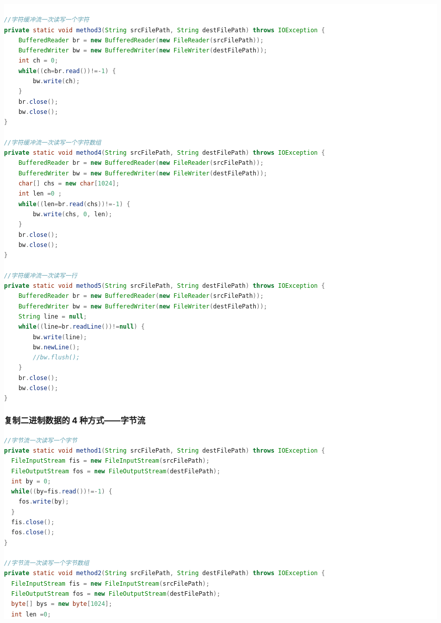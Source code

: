 ```java

//字符缓冲流一次读写一个字符
private static void method3(String srcFilePath, String destFilePath) throws IOException {
	BufferedReader br = new BufferedReader(new FileReader(srcFilePath));
	BufferedWriter bw = new BufferedWriter(new FileWriter(destFilePath));
	int ch = 0;
	while((ch=br.read())!=-1) {
		bw.write(ch);
	}
	br.close();
	bw.close();
}

//字符缓冲流一次读写一个字符数组
private static void method4(String srcFilePath, String destFilePath) throws IOException {
	BufferedReader br = new BufferedReader(new FileReader(srcFilePath));
	BufferedWriter bw = new BufferedWriter(new FileWriter(destFilePath));
	char[] chs = new char[1024];
	int len =0 ;
	while((len=br.read(chs))!=-1) {
		bw.write(chs, 0, len);
	}
	br.close();
	bw.close();
}

//字符缓冲流一次读写一行
private static void method5(String srcFilePath, String destFilePath) throws IOException {
	BufferedReader br = new BufferedReader(new FileReader(srcFilePath));
	BufferedWriter bw = new BufferedWriter(new FileWriter(destFilePath));
	String line = null;
	while((line=br.readLine())!=null) {
		bw.write(line);
		bw.newLine();
		//bw.flush();
	}
	br.close();
	bw.close();
}

```

### 复制二进制数据的 4 种方式——字节流

```java
//字节流一次读写一个字节
private static void method1(String srcFilePath, String destFilePath) throws IOException {
  FileInputStream fis = new FileInputStream(srcFilePath);
  FileOutputStream fos = new FileOutputStream(destFilePath);
  int by = 0;
  while((by=fis.read())!=-1) {
    fos.write(by);
  }
  fis.close();
  fos.close();
}

//字节流一次读写一个字节数组
private static void method2(String srcFilePath, String destFilePath) throws IOException {
  FileInputStream fis = new FileInputStream(srcFilePath);
  FileOutputStream fos = new FileOutputStream(destFilePath);
  byte[] bys = new byte[1024];
  int len =0;
```